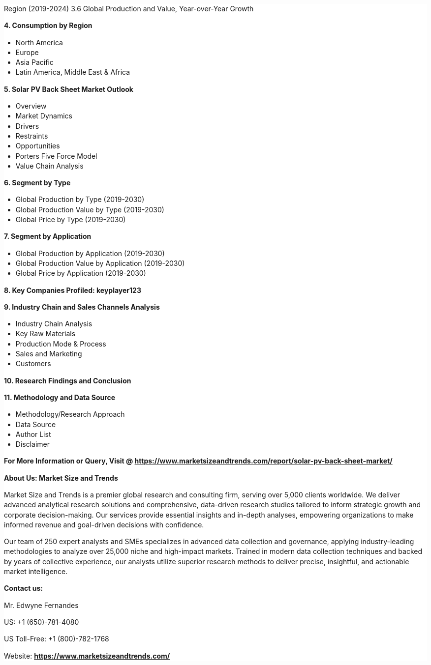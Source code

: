 Region (2019-2024) 3.6 Global Production and Value, Year-over-Year Growth</li></ul><p><strong>4. Consumption by Region</strong></p><ul><li>North America</li><li>Europe</li><li>Asia Pacific</li><li>Latin America, Middle East &amp; Africa</li></ul><p><strong>5. Solar PV Back Sheet Market Outlook</strong></p><ul><li>Overview</li><li>Market Dynamics</li><li>Drivers</li><li>Restraints</li><li>Opportunities</li><li>Porters Five Force Model</li><li>Value Chain Analysis&nbsp;</li></ul><p><strong>6. Segment by Type</strong></p><ul><li>Global Production by Type (2019-2030)</li><li>Global Production Value by Type (2019-2030)</li><li>Global Price by Type (2019-2030)</li></ul><p><strong>7. Segment by Application</strong></p><ul><li>Global Production by Application (2019-2030)</li><li>Global Production Value by Application (2019-2030)</li><li>Global Price by Application (2019-2030)</li></ul><p><strong>8. Key Companies Profiled: keyplayer123</strong></p><p><strong>9. Industry Chain and Sales Channels Analysis</strong></p><ul><li>Industry Chain Analysis</li><li>Key Raw Materials</li><li>Production Mode &amp; Process</li><li>Sales and Marketing</li><li>Customers</li></ul><p><strong>10. Research Findings and Conclusion</strong></p><p><strong>11. Methodology and Data Source</strong></p><ul><li>Methodology/Research Approach</li><li>Data Source</li><li>Author List</li><li>Disclaimer</li></ul></p><p><strong>For More Information or Query, Visit @ <a href="https://www.marketsizeandtrends.com/report/solar-pv-back-sheet-market/">https://www.marketsizeandtrends.com/report/solar-pv-back-sheet-market/</a></strong></p><p><strong>About Us: Market Size and Trends</strong></p><p>Market Size and Trends is a premier global research and consulting firm, serving over 5,000 clients worldwide. We deliver advanced analytical research solutions and comprehensive, data-driven research studies tailored to inform strategic growth and corporate decision-making. Our services provide essential insights and in-depth analyses, empowering organizations to make informed revenue and goal-driven decisions with confidence.</p><p>Our team of 250 expert analysts and SMEs specializes in advanced data collection and governance, applying industry-leading methodologies to analyze over 25,000 niche and high-impact markets. Trained in modern data collection techniques and backed by years of collective experience, our analysts utilize superior research methods to deliver precise, insightful, and actionable market intelligence.</p><p><strong>Contact us:</strong></p><p>Mr. Edwyne Fernandes</p><p>US: +1 (650)-781-4080</p><p>US Toll-Free: +1 (800)-782-1768</p><p>Website: <strong><a href="https://www.marketsizeandtrends.com/">https://www.marketsizeandtrends.com/</a></strong></p>
